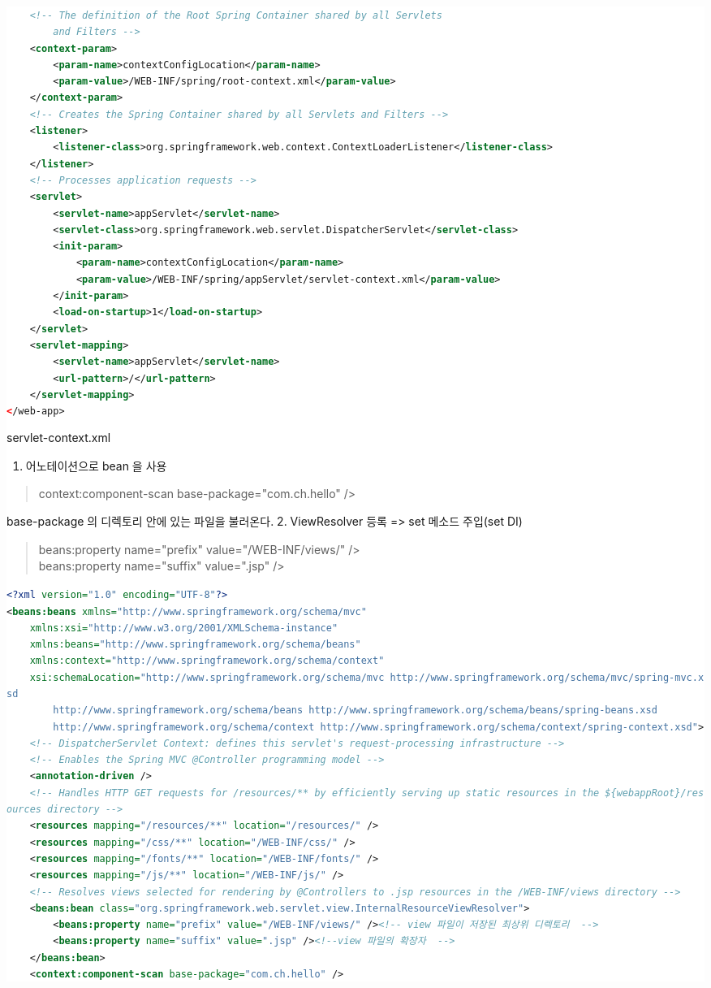 ```xml
	<!-- The definition of the Root Spring Container shared by all Servlets 
		and Filters -->
	<context-param>
		<param-name>contextConfigLocation</param-name>
		<param-value>/WEB-INF/spring/root-context.xml</param-value>
	</context-param>
	<!-- Creates the Spring Container shared by all Servlets and Filters -->
	<listener>
		<listener-class>org.springframework.web.context.ContextLoaderListener</listener-class>
	</listener>
	<!-- Processes application requests -->
	<servlet>
		<servlet-name>appServlet</servlet-name>
		<servlet-class>org.springframework.web.servlet.DispatcherServlet</servlet-class>
		<init-param>
			<param-name>contextConfigLocation</param-name>
			<param-value>/WEB-INF/spring/appServlet/servlet-context.xml</param-value>
		</init-param>
		<load-on-startup>1</load-on-startup>
	</servlet>
	<servlet-mapping>
		<servlet-name>appServlet</servlet-name>
		<url-pattern>/</url-pattern>
	</servlet-mapping>
</web-app>
```
servlet-context.xml 
1. 어노테이션으로 bean 을 사용 
> context:component-scan base-package="com.ch.hello" />

base-package 의 디렉토리 안에 있는 파일을 불러온다. 
2. ViewResolver 등록 => set 메소드 주입(set DI)
> beans:property name="prefix" value="/WEB-INF/views/" />  
  beans:property name="suffix" value=".jsp" />
  

```xml
<?xml version="1.0" encoding="UTF-8"?>
<beans:beans xmlns="http://www.springframework.org/schema/mvc"
	xmlns:xsi="http://www.w3.org/2001/XMLSchema-instance"
	xmlns:beans="http://www.springframework.org/schema/beans"
	xmlns:context="http://www.springframework.org/schema/context"
	xsi:schemaLocation="http://www.springframework.org/schema/mvc http://www.springframework.org/schema/mvc/spring-mvc.xsd
		http://www.springframework.org/schema/beans http://www.springframework.org/schema/beans/spring-beans.xsd
		http://www.springframework.org/schema/context http://www.springframework.org/schema/context/spring-context.xsd">
	<!-- DispatcherServlet Context: defines this servlet's request-processing infrastructure -->
	<!-- Enables the Spring MVC @Controller programming model -->
	<annotation-driven />
	<!-- Handles HTTP GET requests for /resources/** by efficiently serving up static resources in the ${webappRoot}/resources directory -->
	<resources mapping="/resources/**" location="/resources/" />
	<resources mapping="/css/**" location="/WEB-INF/css/" />
	<resources mapping="/fonts/**" location="/WEB-INF/fonts/" />
	<resources mapping="/js/**" location="/WEB-INF/js/" />
	<!-- Resolves views selected for rendering by @Controllers to .jsp resources in the /WEB-INF/views directory -->
	<beans:bean class="org.springframework.web.servlet.view.InternalResourceViewResolver">
		<beans:property name="prefix" value="/WEB-INF/views/" /><!-- view 파일이 저장된 최상위 디렉토리  -->
		<beans:property name="suffix" value=".jsp" /><!--view 파일의 확장자  -->
	</beans:bean>	
	<context:component-scan base-package="com.ch.hello" />
```